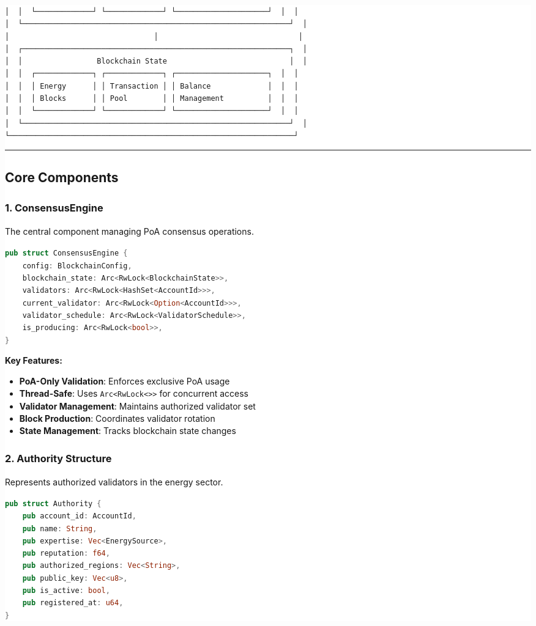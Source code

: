 ```
│  │  └─────────────┘ └─────────────┘ └─────────────────────┘  │  │
│  └─────────────────────────────────────────────────────────────┘  │
│                                 │                                │
│  ┌─────────────────────────────────────────────────────────────┐  │
│  │                 Blockchain State                            │  │
│  │  ┌─────────────┐ ┌─────────────┐ ┌─────────────────────┐  │  │
│  │  │ Energy      │ │ Transaction │ │ Balance             │  │  │
│  │  │ Blocks      │ │ Pool        │ │ Management          │  │  │
│  │  └─────────────┘ └─────────────┘ └─────────────────────┘  │  │
│  └─────────────────────────────────────────────────────────────┘  │
└─────────────────────────────────────────────────────────────────┘
```

---

## Core Components

### 1. ConsensusEngine

The central component managing PoA consensus operations.

```rust
pub struct ConsensusEngine {
    config: BlockchainConfig,
    blockchain_state: Arc<RwLock<BlockchainState>>,
    validators: Arc<RwLock<HashSet<AccountId>>>,
    current_validator: Arc<RwLock<Option<AccountId>>>,
    validator_schedule: Arc<RwLock<ValidatorSchedule>>,
    is_producing: Arc<RwLock<bool>>,
}
```

**Key Features:**
- **PoA-Only Validation**: Enforces exclusive PoA usage
- **Thread-Safe**: Uses `Arc<RwLock<>>` for concurrent access
- **Validator Management**: Maintains authorized validator set
- **Block Production**: Coordinates validator rotation
- **State Management**: Tracks blockchain state changes

### 2. Authority Structure

Represents authorized validators in the energy sector.

```rust
pub struct Authority {
    pub account_id: AccountId,
    pub name: String,
    pub expertise: Vec<EnergySource>,
    pub reputation: f64,
    pub authorized_regions: Vec<String>,
    pub public_key: Vec<u8>,
    pub is_active: bool,
    pub registered_at: u64,
}
```
